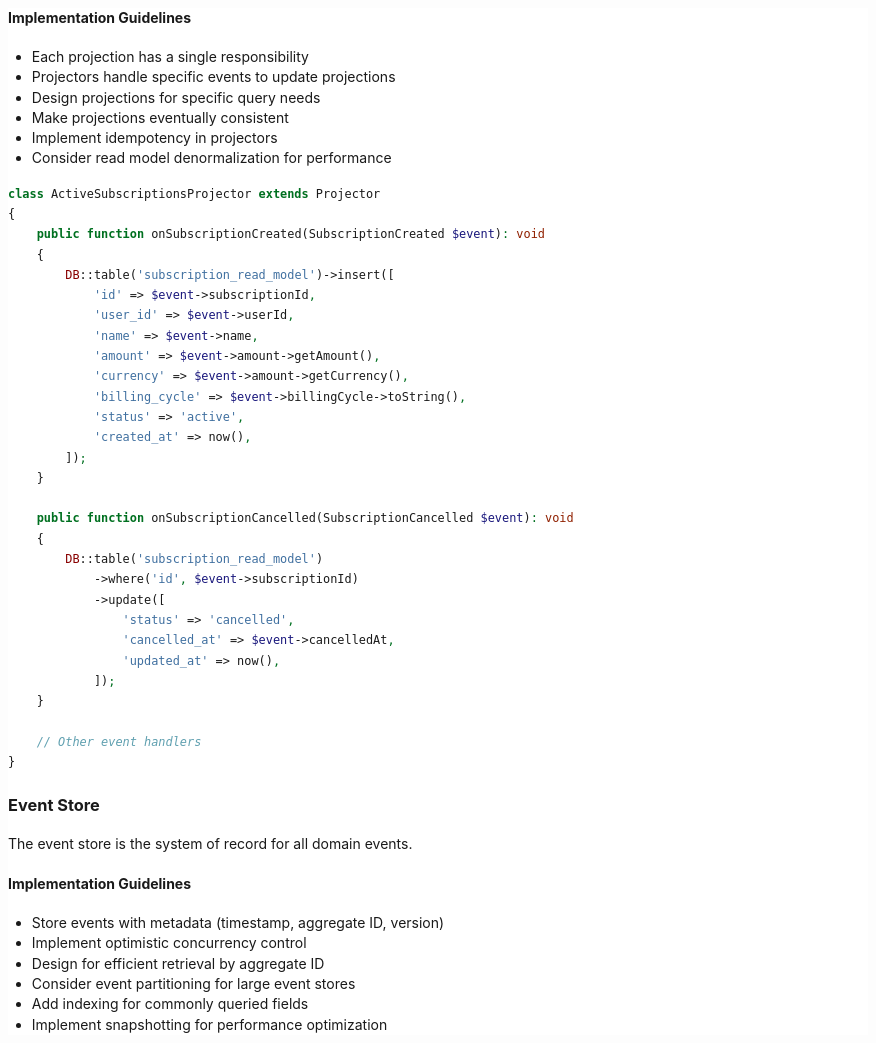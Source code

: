 #### Implementation Guidelines

- Each projection has a single responsibility
- Projectors handle specific events to update projections
- Design projections for specific query needs
- Make projections eventually consistent
- Implement idempotency in projectors
- Consider read model denormalization for performance

```php
class ActiveSubscriptionsProjector extends Projector
{
    public function onSubscriptionCreated(SubscriptionCreated $event): void
    {
        DB::table('subscription_read_model')->insert([
            'id' => $event->subscriptionId,
            'user_id' => $event->userId,
            'name' => $event->name,
            'amount' => $event->amount->getAmount(),
            'currency' => $event->amount->getCurrency(),
            'billing_cycle' => $event->billingCycle->toString(),
            'status' => 'active',
            'created_at' => now(),
        ]);
    }
    
    public function onSubscriptionCancelled(SubscriptionCancelled $event): void
    {
        DB::table('subscription_read_model')
            ->where('id', $event->subscriptionId)
            ->update([
                'status' => 'cancelled',
                'cancelled_at' => $event->cancelledAt,
                'updated_at' => now(),
            ]);
    }
    
    // Other event handlers
}
```

### Event Store

The event store is the system of record for all domain events.

#### Implementation Guidelines

- Store events with metadata (timestamp, aggregate ID, version)
- Implement optimistic concurrency control
- Design for efficient retrieval by aggregate ID
- Consider event partitioning for large event stores
- Add indexing for commonly queried fields
- Implement snapshotting for performance optimization
